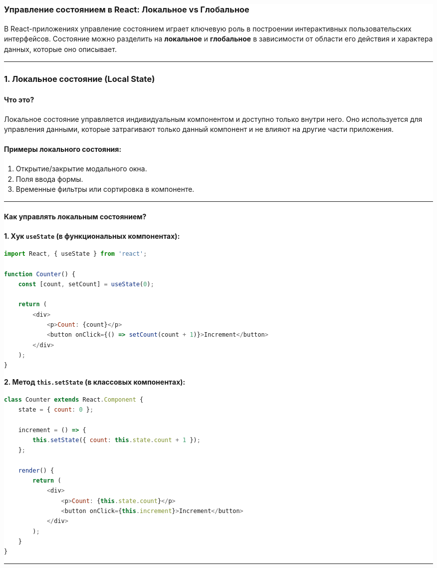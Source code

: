 ### **Управление состоянием в React: Локальное vs Глобальное**

В React-приложениях управление состоянием играет ключевую роль в построении интерактивных пользовательских интерфейсов. Состояние можно разделить на **локальное** и **глобальное** в зависимости от области его действия и характера данных, которые оно описывает.

---

### **1. Локальное состояние (Local State)**

#### **Что это?**
Локальное состояние управляется индивидуальным компонентом и доступно только внутри него. Оно используется для управления данными, которые затрагивают только данный компонент и не влияют на другие части приложения.

#### **Примеры локального состояния:**
1. Открытие/закрытие модального окна.
2. Поля ввода формы.
3. Временные фильтры или сортировка в компоненте.

---

#### **Как управлять локальным состоянием?**

**1. Хук `useState` (в функциональных компонентах):**
```javascript
import React, { useState } from 'react';

function Counter() {
    const [count, setCount] = useState(0);

    return (
        <div>
            <p>Count: {count}</p>
            <button onClick={() => setCount(count + 1)}>Increment</button>
        </div>
    );
}
```

**2. Метод `this.setState` (в классовых компонентах):**
```javascript
class Counter extends React.Component {
    state = { count: 0 };

    increment = () => {
        this.setState({ count: this.state.count + 1 });
    };

    render() {
        return (
            <div>
                <p>Count: {this.state.count}</p>
                <button onClick={this.increment}>Increment</button>
            </div>
        );
    }
}
```

---